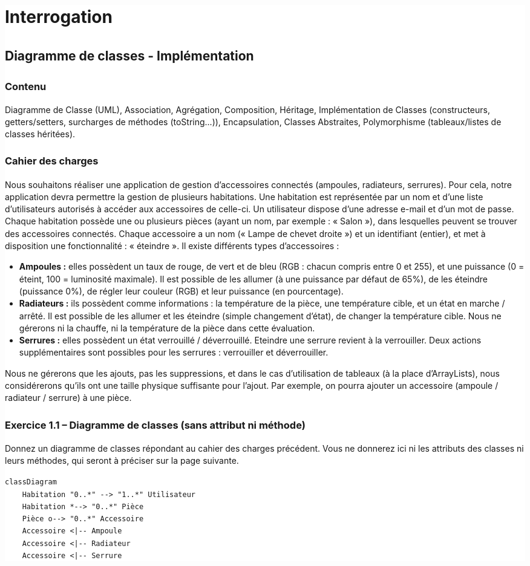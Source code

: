 # Interrogation
## Diagramme de classes - Implémentation

### Contenu
Diagramme de Classe (UML), Association, Agrégation, Composition, Héritage, Implémentation de Classes (constructeurs, getters/setters, surcharges de méthodes (toString...)), Encapsulation, Classes Abstraites, Polymorphisme (tableaux/listes de classes héritées).

### Cahier des charges

Nous souhaitons réaliser une application de gestion d’accessoires connectés (ampoules, radiateurs, serrures). Pour cela, notre application devra permettre la gestion de plusieurs habitations. Une habitation est représentée par un nom et d’une liste d’utilisateurs autorisés à accéder aux accessoires de celle-ci. Un utilisateur dispose d’une adresse e-mail et d’un mot de passe. Chaque habitation possède une ou plusieurs pièces (ayant un nom, par exemple : « Salon »), dans lesquelles peuvent se trouver des accessoires connectés. Chaque accessoire a un nom (« Lampe de chevet droite ») et un identifiant (entier), et met à disposition une fonctionnalité : « éteindre ». Il existe différents types d’accessoires :
-	**Ampoules :** elles possèdent un taux de rouge, de vert et de bleu (RGB : chacun compris entre 0 et 255), et une puissance (0 = éteint, 100 = luminosité maximale). Il est possible de les allumer (à une puissance par défaut de 65%), de les éteindre (puissance 0%), de régler leur couleur (RGB) et leur puissance (en pourcentage).
-	**Radiateurs :** ils possèdent comme informations : la température de la pièce, une température cible, et un état en marche / arrêté. Il est possible de les allumer et les éteindre (simple changement d’état), de changer la température cible. Nous ne gérerons ni la chauffe, ni la température de la pièce dans cette évaluation.
-	**Serrures :** elles possèdent un état verrouillé / déverrouillé. Eteindre une serrure revient à la verrouiller. Deux actions supplémentaires sont possibles pour les serrures : verrouiller et déverrouiller.

Nous ne gérerons que les ajouts, pas les suppressions, et dans le cas d’utilisation de tableaux (à la place d’ArrayLists), nous considérerons qu’ils ont une taille physique suffisante pour l’ajout.
Par exemple, on pourra ajouter un accessoire (ampoule / radiateur / serrure) à une pièce.

### Exercice 1.1 – Diagramme de classes (sans attribut ni méthode)

Donnez un diagramme de classes répondant au cahier des charges précédent. Vous ne donnerez ici ni les attributs des classes ni leurs méthodes, qui seront à préciser sur la page suivante.

```mermaid
classDiagram
    Habitation "0..*" --> "1..*" Utilisateur
    Habitation *--> "0..*" Pièce
    Pièce o--> "0..*" Accessoire
    Accessoire <|-- Ampoule
    Accessoire <|-- Radiateur
    Accessoire <|-- Serrure
```
